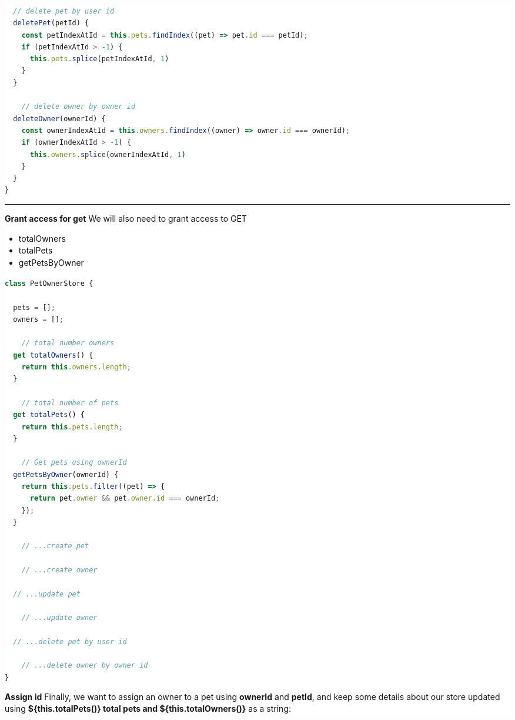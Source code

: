 ```javascript
  // delete pet by user id
  deletePet(petId) {
    const petIndexAtId = this.pets.findIndex((pet) => pet.id === petId);
    if (petIndexAtId > -1) {
      this.pets.splice(petIndexAtId, 1)
    }
  }

    // delete owner by owner id
  deleteOwner(ownerId) {
    const ownerIndexAtId = this.owners.findIndex((owner) => owner.id === ownerId);
    if (ownerIndexAtId > -1) {
      this.owners.splice(ownerIndexAtId, 1)
    }
  }
}
```
___
**Grant access for get**
We will also need to grant access to GET
- totalOwners
- totalPets
- getPetsByOwner
```javascript
class PetOwnerStore {

  pets = [];
  owners = [];

    // total number owners
  get totalOwners() {
    return this.owners.length;
  }

    // total number of pets
  get totalPets() {
    return this.pets.length;
  }

    // Get pets using ownerId
  getPetsByOwner(ownerId) {
    return this.pets.filter((pet) => {
      return pet.owner && pet.owner.id === ownerId;
    });
  }

    // ...create pet

    // ...create owner

  // ...update pet

    // ...update owner

  // ...delete pet by user id

    // ...delete owner by owner id
}
```
**Assign id**
Finally, we want to assign an owner to a pet using **ownerId** and **petId**, and keep some details about our store updated using **${this.totalPets()} total pets and ${this.totalOwners()}** as a string: